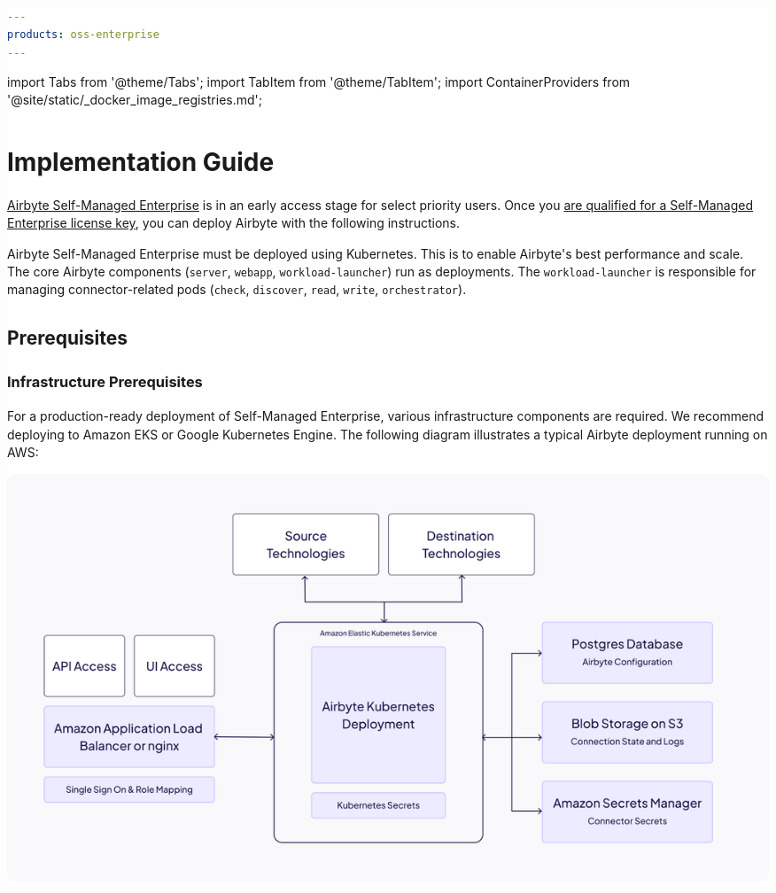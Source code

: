 ```yaml
---
products: oss-enterprise
---
```


import Tabs from '@theme/Tabs';
import TabItem from '@theme/TabItem';
import ContainerProviders from '@site/static/_docker_image_registries.md';

# Implementation Guide

[Airbyte Self-Managed Enterprise](./README.md) is in an early access stage for select priority users. Once you [are qualified for a Self-Managed Enterprise license key](https://airbyte.com/company/talk-to-sales), you can deploy Airbyte with the following instructions.

Airbyte Self-Managed Enterprise must be deployed using Kubernetes. This is to enable Airbyte's best performance and scale. The core Airbyte components (`server`, `webapp`, `workload-launcher`) run as deployments. The `workload-launcher` is responsible for managing connector-related pods (`check`, `discover`, `read`, `write`, `orchestrator`).

## Prerequisites

### Infrastructure Prerequisites
For a production-ready deployment of Self-Managed Enterprise, various infrastructure components are required. We recommend deploying to Amazon EKS or Google Kubernetes Engine. The following diagram illustrates a typical Airbyte deployment running on AWS:

![AWS Architecture Diagram](./assets/self-managed-enterprise-aws.png)
